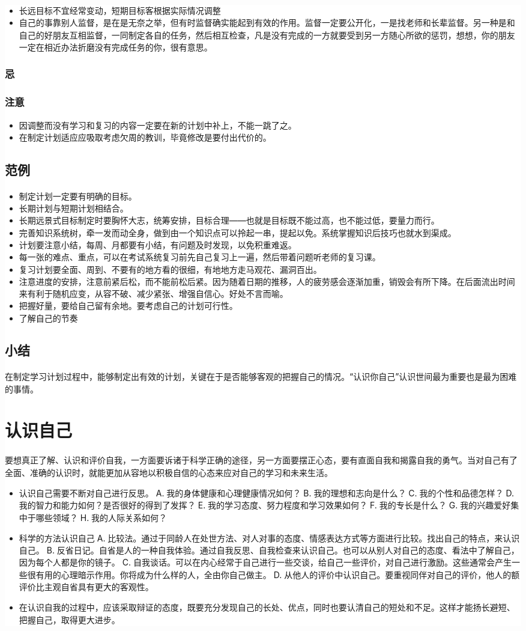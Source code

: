 - 长远目标不宜经常变动，短期目标客根据实际情况调整
- 自己的事靠别人监督，是在是无奈之举，但有时监督确实能起到有效的作用。监督一定要公开化，一是找老师和长辈监督。另一种是和自己的好朋友互相监督，一同制定各自的任务，然后相互检查，凡是没有完成的一方就要受到另一方随心所欲的惩罚，想想，你的朋友一定在相近办法折磨没有完成任务的你，很有意思。

### 忌

### 注意

- 因调整而没有学习和复习的内容一定要在新的计划中补上，不能一跳了之。
- 在制定计划适应应吸取考虑欠周的教训，毕竟修改是要付出代价的。

## 范例

- 制定计划一定要有明确的目标。
- 长期计划与短期计划相结合。
- 长期远景式目标制定时要胸怀大志，统筹安排，目标合理——也就是目标既不能过高，也不能过低，要量力而行。
- 完善知识系统树，牵一发而动全身，做到由一个知识点可以拎起一串，提起以免。系统掌握知识后技巧也就水到渠成。
- 计划要注意小结，每周、月都要有小结，有问题及时发现，以免积重难返。
- 每一张的难点、重点，可以在考试系统复习前先自己复习上一遍，然后带着问题听老师的复习课。
- 复习计划要全面、周到、不要有的地方看的很细，有地地方走马观花、漏洞百出。
- 注意进度的安排，注意前紧后松，而不能前松后紧。因为随着日期的推移，人的疲劳感会逐渐加重，销毁会有所下降。在后面流出时间来有利于随机应变，从容不破、减少紧张、增强自信心。好处不言而喻。
- 把握好量，要给自己留有余地。要考虑自己的计划可行性。
- 了解自己的节奏

## 小结

在制定学习计划过程中，能够制定出有效的计划，关键在于是否能够客观的把握自己的情况。“认识你自己”认识世间最为重要也是最为困难的事情。


# 认识自己

要想真正了解、认识和评价自我，一方面要诉诸于科学正确的途径，另一方面要摆正心态，要有直面自我和揭露自我的勇气。当对自己有了全面、准确的认识时，就能更加从容地以积极自信的心态来应对自己的学习和未来生活。

- 认识自己需要不断对自己进行反思。
    A. 我的身体健康和心理健康情况如何？
    B. 我的理想和志向是什么？
    C. 我的个性和品德怎样？
    D. 我的智力和能力如何？是否很好的得到了发挥？
    E. 我的学习态度、努力程度和学习效果如何？
    F. 我的专长是什么？
    G. 我的兴趣爱好集中于哪些领域？
    H. 我的人际关系如何？

- 科学的方法认识自己
    A. 比较法。通过于同龄人在处世方法、对人对事的态度、情感表达方式等方面进行比较。找出自己的特点，来认识自己。
    B. 反省日记。自省是人的一种自我体验。通过自我反思、自我检查来认识自己。也可以从别人对自己的态度、看法中了解自己，因为每个人都是你的镜子。
    C. 自我谈话。可以在内心经常于自己进行一些交谈，给自己一些评价，对自己进行激励。这些通常会产生一些很有用的心理暗示作用。你将成为什么样的人，全由你自己做主。
    D. 从他人的评价中认识自己。要重视同伴对自己的评价，他人的额评价比主观自省具有更大的客观性。

- 在认识自我的过程中，应该采取辩证的态度，既要充分发现自己的长处、优点，同时也要认清自己的短处和不足。这样才能扬长避短、把握自己，取得更大进步。
